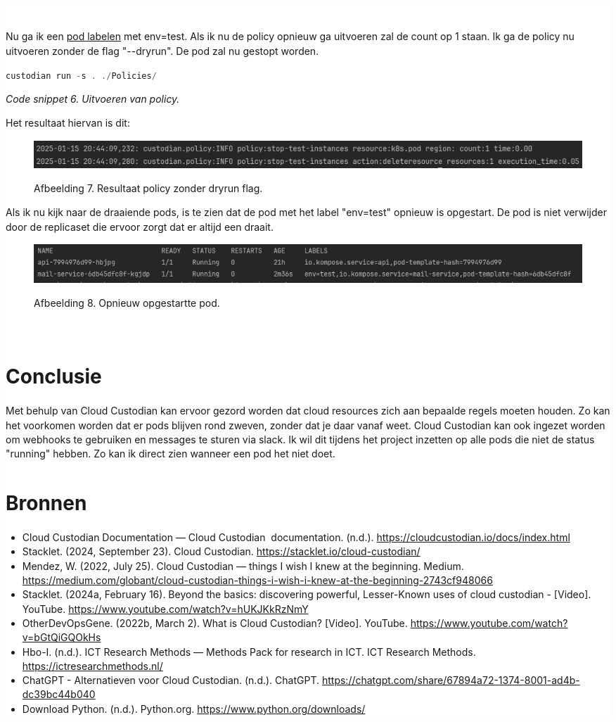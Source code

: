 </br>

Nu ga ik een [pod labelen](https://kubernetes.io/docs/reference/kubectl/generated/kubectl_label/) met env=test. Als ik nu de policy opnieuw ga uitvoeren zal de count op 1 staan. Ik ga de policy nu uitvoeren zonder de flag "--dryrun". De pod zal nu gestopt worden.

```ps1
custodian run -s . ./Policies/
```
<i>Code snippet 6. Uitvoeren van policy. </i>
</br>

Het resultaat hiervan is dit:
<figure>
    <img src="./plaatjes/c7n-result-policy-without-dryrun.png" alt="Resultaat zonder dryrun flag" />
    <figcaption><p>Afbeelding 7. Resultaat policy zonder dryrun flag.</p></figcaption>
</figure>

Als ik nu kijk naar de draaiende pods, is te zien dat de pod met het label "env=test" opnieuw is opgestart. De pod is niet verwijder door de replicaset die ervoor zorgt dat er altijd een draait.

<figure>
    <img src="./plaatjes/c7n-restarted-pod-with-label-test.png" alt="opnieuw opgestartte pod" />
    <figcaption><p>Afbeelding 8. Opnieuw opgestartte pod.</p></figcaption>
</figure>

</br>

# Conclusie
Met behulp van Cloud Custodian kan ervoor gezord worden dat cloud resources zich aan bepaalde regels moeten houden. Zo kan het voorkomen worden dat er pods blijven rond zweven, zonder dat je daar vanaf weet. Cloud Custodian kan ook ingezet worden om webhooks te gebruiken en messages te sturen via slack. Ik wil dit tijdens het project inzetten op alle pods die niet de status "running" hebben. Zo kan ik direct zien wanneer een pod het niet doet.


# Bronnen
 * Cloud Custodian Documentation — Cloud Custodian  documentation. (n.d.). https://cloudcustodian.io/docs/index.html
 * Stacklet. (2024, September 23). Cloud Custodian. https://stacklet.io/cloud-custodian/
 * Mendez, W. (2022, July 25). Cloud Custodian — things I wish I knew at the beginning. Medium. https://medium.com/globant/cloud-custodian-things-i-wish-i-knew-at-the-beginning-2743cf948066
 * Stacklet. (2024a, February 16). Beyond the basics: discovering powerful, Lesser-Known uses of cloud custodian - [Video]. YouTube. https://www.youtube.com/watch?v=hUKJKkRzNmY
 * OtherDevOpsGene. (2022b, March 2). What is Cloud Custodian? [Video]. YouTube. https://www.youtube.com/watch?v=bGtQiGQOkHs
 * Hbo-I. (n.d.). ICT Research Methods — Methods Pack for research in ICT. ICT Research Methods. https://ictresearchmethods.nl/
 * ChatGPT - Alternatieven voor Cloud Custodian. (n.d.). ChatGPT. https://chatgpt.com/share/67894a72-1374-8001-ad4b-dc39bc44b040
 * Download Python. (n.d.). Python.org. https://www.python.org/downloads/